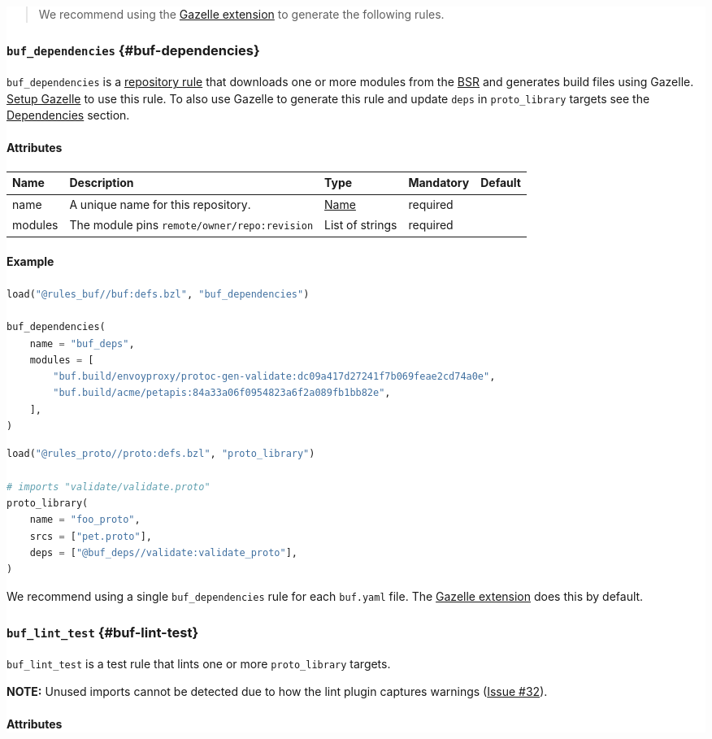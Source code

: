 > We recommend using the [Gazelle extension](#gazelle) to generate the following
> rules.

### `buf_dependencies` {#buf-dependencies}

`buf_dependencies` is a [repository rule][repository_rule] that downloads one or
more modules from the [BSR][bsr] and generates build files using Gazelle. [Setup
Gazelle][gazelle_setup] to use this rule. To also use Gazelle to generate this
rule and update `deps` in `proto_library` targets see the
[Dependencies](#gazelle-dependencies) section.

#### Attributes

| Name    | Description                                  | Type                | Mandatory | Default |
| :------ | :------------------------------------------- | :------------------ | :-------- | :------ |
| name    | A unique name for this repository.           | [Name][config_name] | required  |         |
| modules | The module pins `remote/owner/repo:revision` | List of strings     | required  |         |

#### Example

```python title="WORKSPACE"
load("@rules_buf//buf:defs.bzl", "buf_dependencies")

buf_dependencies(
    name = "buf_deps",
    modules = [
        "buf.build/envoyproxy/protoc-gen-validate:dc09a417d27241f7b069feae2cd74a0e",
        "buf.build/acme/petapis:84a33a06f0954823a6f2a089fb1bb82e",
    ],
)
```

```python title="BUILD"
load("@rules_proto//proto:defs.bzl", "proto_library")

# imports "validate/validate.proto"
proto_library(
    name = "foo_proto",
    srcs = ["pet.proto"],
    deps = ["@buf_deps//validate:validate_proto"],
)
```

We recommend using a single `buf_dependencies` rule for each `buf.yaml` file.
The [Gazelle extension](#gazelle-dependencies) does this by default.

### `buf_lint_test` {#buf-lint-test}

`buf_lint_test` is a test rule that lints one or more `proto_library` targets.

**NOTE:** Unused imports cannot be detected due to how the lint plugin captures
warnings ([Issue #32](https://github.com/bufbuild/rules_buf/issues/32)).

#### Attributes


[bazel]: https://bazel.build
[breaking]: /breaking/overview
[bsr]: /bsr/introduction
[buf_cli]: /installation
[buf_work_yaml]: /configuration/v1/buf-work-yaml
[buf_yaml]: /configuration/v1/buf-yaml
[build_files]: https://docs.bazel.build/versions/main/build-ref.html#BUILD_files
[config_label]: https://bazel.build/docs/build-ref.html#labels
[config_name]: https://bazel.build/concepts/labels
[examples]: https://github.com/bufbuild/rules_buf/tree/main/examples
[gazelle]: https://github.com/bazelbuild/bazel-gazelle
[gazelle_directive]: https://github.com/bazelbuild/bazel-gazelle#directives
[gazelle_setup]: https://github.com/bazelbuild/bazel-gazelle#setup
[image]: /reference/images
[inputs]: /reference/inputs
[lint]: /lint/overview
[module]: /bsr/overview#module
[repository_rule]: https://bazel.build/rules/repository_rules
[release]: https://github.com/bufbuild/rules_buf/releases
[rules_buf]: https://github.com/bufbuild/rules_buf
[rules_proto]: https://github.com/bazelbuild/rules_proto
[s3]: https://aws.amazon.com/s3
[semver]: https://semver.org
[travis]: https://travis-ci.com
[workspaces]: /reference/workspaces